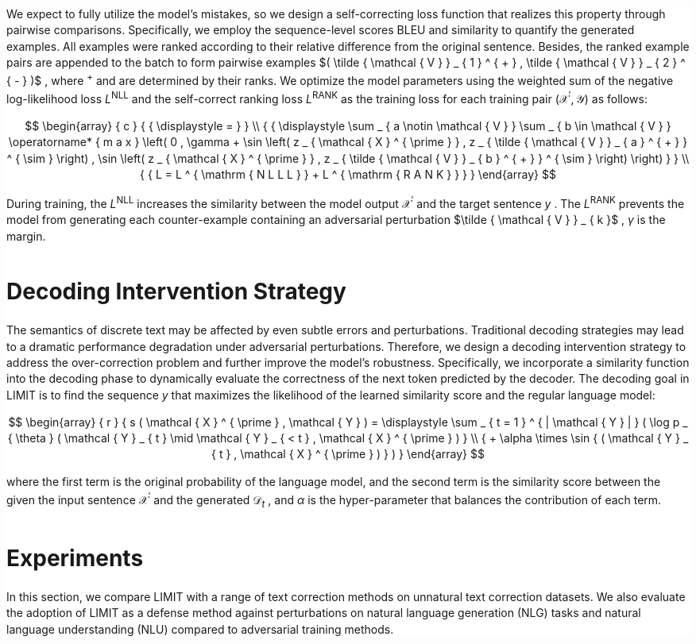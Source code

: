 We expect to fully utilize the model’s mistakes, so we design a self-correcting loss function that realizes this property through pairwise comparisons. Specifically, we employ the sequence-level scores BLEU and similarity to quantify the generated examples. All examples were ranked according to their relative difference from the original sentence. Besides, the ranked example pairs are appended to the batch to form pairwise examples $( \tilde { \mathcal { V } } _ { 1 } ^ { + } , \tilde { \mathcal { V } } _ { 2 } ^ { - } )$ , where $^ +$ and are determined by their ranks. We optimize the model parameters using the weighted sum of the negative log-likelihood loss $L ^ { \mathrm { N L L } }$ and the self-correct ranking loss $L ^ { \mathrm { R A N K } }$ as the training loss for each training pair $( \mathcal { X } ^ { \prime } , \mathcal { Y } )$ as follows:

$$
\begin{array} { c } { { \displaystyle = } } \\ { { \displaystyle \sum _ { a \notin \mathcal { V } } \sum _ { b \in \mathcal { V } } \operatorname* { m a x } \left( 0 , \gamma + \sin \left( z _ { \mathcal { X } ^ { \prime } } , z _ { \tilde { \mathcal { V } } _ { a } ^ { + } } ^ { \sim } \right) , \sin \left( z _ { \mathcal { X } ^ { \prime } } , z _ { \tilde { \mathcal { V } } _ { b } ^ { + } } ^ { \sim } \right) \right) } } \\ { { L = L ^ { \mathrm { N L L L } } + L ^ { \mathrm { R A N K } } } } \end{array}
$$

During training, the $L ^ { \mathrm { N L L } }$ increases the similarity between the model output $\mathcal { X } ^ { \prime }$ and the target sentence $y$ . The $L ^ { \mathrm { R A N K } }$ prevents the model from generating each counter-example containing an adversarial perturbation $\tilde { \mathcal { V } } _ { k }$ , $\gamma$ is the margin.

# Decoding Intervention Strategy

The semantics of discrete text may be affected by even subtle errors and perturbations. Traditional decoding strategies may lead to a dramatic performance degradation under adversarial perturbations. Therefore, we design a decoding intervention strategy to address the over-correction problem and further improve the model’s robustness. Specifically, we incorporate a similarity function into the decoding phase to dynamically evaluate the correctness of the next token predicted by the decoder. The decoding goal in LIMIT is to find the sequence $y$ that maximizes the likelihood of the learned similarity score and the regular language model:

$$
\begin{array} { r } { s ( \mathcal { X } ^ { \prime } , \mathcal { Y } ) = \displaystyle \sum _ { t = 1 } ^ { | \mathcal { Y } | } ( \log p _ { \theta } ( \mathcal { Y } _ { t } \mid \mathcal { Y } _ { < t } , \mathcal { X } ^ { \prime } ) } \\ { + \alpha \times \sin { ( \mathcal { Y } _ { t } , \mathcal { X } ^ { \prime } ) } ) } \end{array}
$$

where the first term is the original probability of the language model, and the second term is the similarity score between the given the input sentence $\mathcal { X } ^ { \prime }$ and the generated $\mathcal { { D } } _ { t }$ , and $\alpha$ is the hyper-parameter that balances the contribution of each term.

# Experiments

In this section, we compare LIMIT with a range of text correction methods on unnatural text correction datasets. We also evaluate the adoption of LIMIT as a defense method against perturbations on natural language generation (NLG) tasks and natural language understanding (NLU) compared to adversarial training methods.
